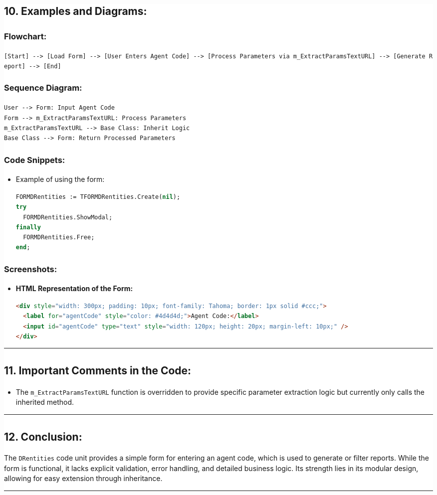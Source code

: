 ## 10. Examples and Diagrams:

### Flowchart:
```plaintext
[Start] --> [Load Form] --> [User Enters Agent Code] --> [Process Parameters via m_ExtractParamsTextURL] --> [Generate Report] --> [End]
```

### Sequence Diagram:
```plaintext
User --> Form: Input Agent Code
Form --> m_ExtractParamsTextURL: Process Parameters
m_ExtractParamsTextURL --> Base Class: Inherit Logic
Base Class --> Form: Return Processed Parameters
```

### Code Snippets:
- Example of using the form:
  ```pascal
  FORMDRentities := TFORMDRentities.Create(nil);
  try
    FORMDRentities.ShowModal;
  finally
    FORMDRentities.Free;
  end;
  ```

### Screenshots:
- **HTML Representation of the Form:**
  ```html
  <div style="width: 300px; padding: 10px; font-family: Tahoma; border: 1px solid #ccc;">
    <label for="agentCode" style="color: #4d4d4d;">Agent Code:</label>
    <input id="agentCode" type="text" style="width: 120px; height: 20px; margin-left: 10px;" />
  </div>
  ```

---

## 11. Important Comments in the Code:

- The `m_ExtractParamsTextURL` function is overridden to provide specific parameter extraction logic but currently only calls the inherited method.

---

## 12. Conclusion:

The `DRentities` code unit provides a simple form for entering an agent code, which is used to generate or filter reports. While the form is functional, it lacks explicit validation, error handling, and detailed business logic. Its strength lies in its modular design, allowing for easy extension through inheritance.

---